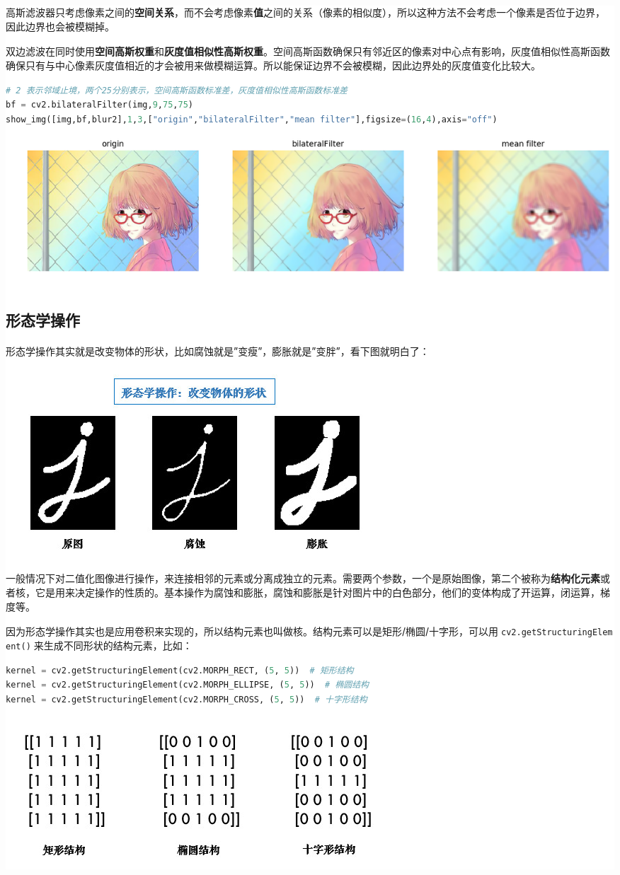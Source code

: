 高斯滤波器只考虑像素之间的**空间关系**，而不会考虑像素**值**之间的关系（像素的相似度），所以这种方法不会考虑一个像素是否位于边界，因此边界也会被模糊掉。

双边滤波在同时使用**空间高斯权重**和**灰度值相似性高斯权重**。空间高斯函数确保只有邻近区的像素对中心点有影响，灰度值相似性高斯函数确保只有与中心像素灰度值相近的才会被用来做模糊运算。所以能保证边界不会被模糊，因此边界处的灰度值变化比较大。


```python
# 2 表示邻域止境，两个25分别表示，空间高斯函数标准差，灰度值相似性高斯函数标准差
bf = cv2.bilateralFilter(img,9,75,75)
show_img([img,bf,blur2],1,3,["origin","bilateralFilter","mean filter"],figsize=(16,4),axis="off")
```


![png](assets/output_18_0.png)


## 形态学操作
形态学操作其实就是改变物体的形状，比如腐蚀就是”变瘦”，膨胀就是”变胖”，看下图就明白了：

![img](assets/69d4185bly1fs2fxivfpnj20ew07f3yw.jpg)

一般情况下对二值化图像进行操作，来连接相邻的元素或分离成独立的元素。需要两个参数，一个是原始图像，第二个被称为**结构化元素**或者核，它是用来决定操作的性质的。基本操作为腐蚀和膨胀，腐蚀和膨胀是针对图片中的白色部分，他们的变体构成了开运算，闭运算，梯度等。

因为形态学操作其实也是应用卷积来实现的，所以结构元素也叫做核。结构元素可以是矩形/椭圆/十字形，可以用 `cv2.getStructuringElement()` 来生成不同形状的结构元素，比如：
```python
kernel = cv2.getStructuringElement(cv2.MORPH_RECT, (5, 5))  # 矩形结构
kernel = cv2.getStructuringElement(cv2.MORPH_ELLIPSE, (5, 5))  # 椭圆结构
kernel = cv2.getStructuringElement(cv2.MORPH_CROSS, (5, 5))  # 十字形结构
```
![img](assets/69d4185bly1fs2g7xyfxjj20fe05wmxh.jpg)
